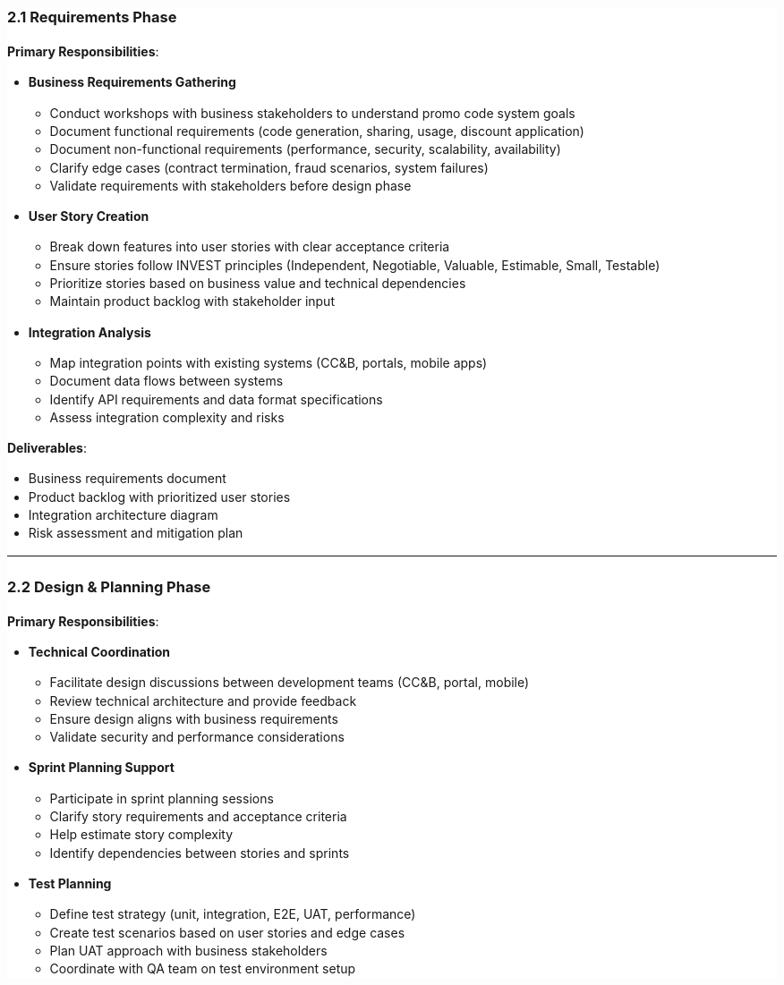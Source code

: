 ### 2.1 Requirements Phase

**Primary Responsibilities**:

- **Business Requirements Gathering**
  - Conduct workshops with business stakeholders to understand promo code system goals
  - Document functional requirements (code generation, sharing, usage, discount application)
  - Document non-functional requirements (performance, security, scalability, availability)
  - Clarify edge cases (contract termination, fraud scenarios, system failures)
  - Validate requirements with stakeholders before design phase

- **User Story Creation**
  - Break down features into user stories with clear acceptance criteria
  - Ensure stories follow INVEST principles (Independent, Negotiable, Valuable, Estimable, Small, Testable)
  - Prioritize stories based on business value and technical dependencies
  - Maintain product backlog with stakeholder input

- **Integration Analysis**
  - Map integration points with existing systems (CC&B, portals, mobile apps)
  - Document data flows between systems
  - Identify API requirements and data format specifications
  - Assess integration complexity and risks

**Deliverables**:

- Business requirements document
- Product backlog with prioritized user stories
- Integration architecture diagram
- Risk assessment and mitigation plan

---

### 2.2 Design & Planning Phase

**Primary Responsibilities**:

- **Technical Coordination**
  - Facilitate design discussions between development teams (CC&B, portal, mobile)
  - Review technical architecture and provide feedback
  - Ensure design aligns with business requirements
  - Validate security and performance considerations

- **Sprint Planning Support**
  - Participate in sprint planning sessions
  - Clarify story requirements and acceptance criteria
  - Help estimate story complexity
  - Identify dependencies between stories and sprints

- **Test Planning**
  - Define test strategy (unit, integration, E2E, UAT, performance)
  - Create test scenarios based on user stories and edge cases
  - Plan UAT approach with business stakeholders
  - Coordinate with QA team on test environment setup
